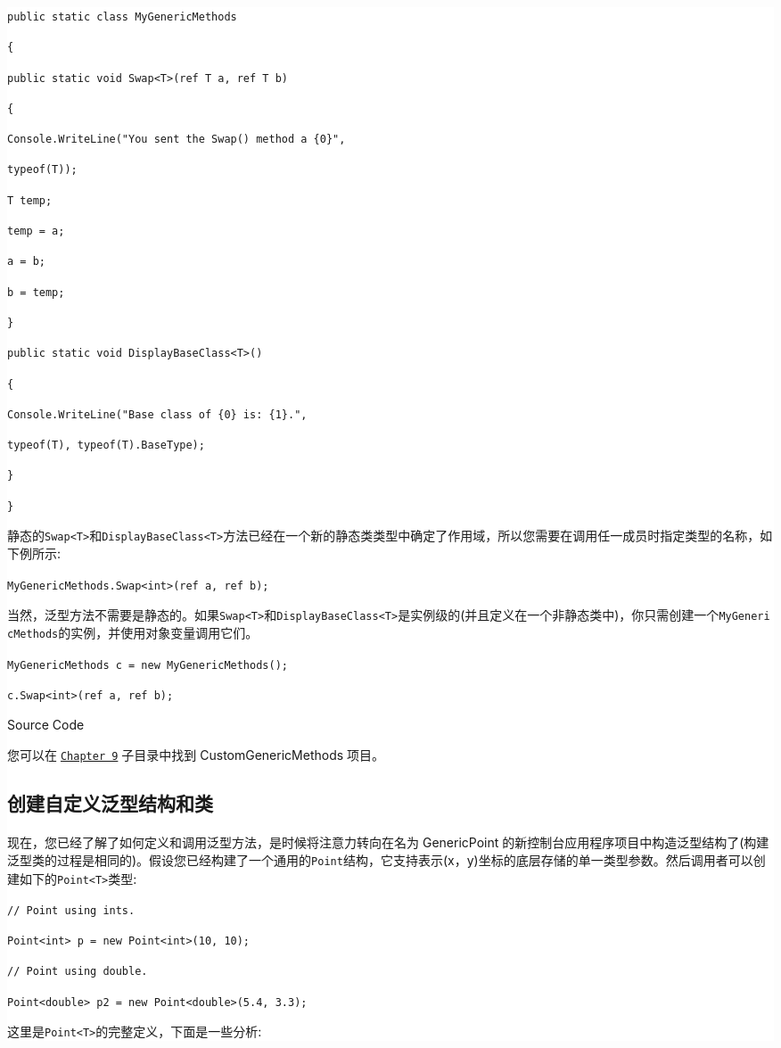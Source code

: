 `public static class MyGenericMethods`

`{`

`public static void Swap<T>(ref T a, ref T b)`

`{`

`Console.WriteLine("You sent the Swap() method a {0}",`

`typeof(T));`

`T temp;`

`temp = a;`

`a = b;`

`b = temp;`

`}`

`public static void DisplayBaseClass<T>()`

`{`

`Console.WriteLine("Base class of {0} is: {1}.",`

`typeof(T), typeof(T).BaseType);`

`}`

`}`

静态的`Swap<T>`和`DisplayBaseClass<T>`方法已经在一个新的静态类类型中确定了作用域，所以您需要在调用任一成员时指定类型的名称，如下例所示:

`MyGenericMethods.Swap<int>(ref a, ref b);`

当然，泛型方法不需要是静态的。如果`Swap<T>`和`DisplayBaseClass<T>`是实例级的(并且定义在一个非静态类中)，你只需创建一个`MyGenericMethods`的实例，并使用对象变量调用它们。

`MyGenericMethods c = new MyGenericMethods();`

`c.Swap<int>(ref a, ref b);`

Source Code

您可以在 [`Chapter 9`](09.html) 子目录中找到 CustomGenericMethods 项目。

## 创建自定义泛型结构和类

现在，您已经了解了如何定义和调用泛型方法，是时候将注意力转向在名为 GenericPoint 的新控制台应用程序项目中构造泛型结构了(构建泛型类的过程是相同的)。假设您已经构建了一个通用的`Point`结构，它支持表示(x，y)坐标的底层存储的单一类型参数。然后调用者可以创建如下的`Point<T>`类型:

`// Point using ints.`

`Point<int> p = new Point<int>(10, 10);`

`// Point using double.`

`Point<double> p2 = new Point<double>(5.4, 3.3);`

这里是`Point<T>`的完整定义，下面是一些分析:
